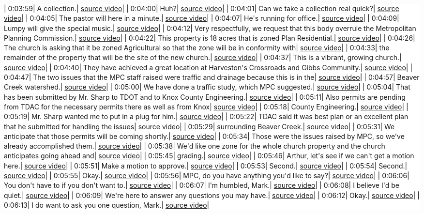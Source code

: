 | 0:03:59| A collection.| [source video](https://archive.org/details/cocom100726?start=239)|
| 0:04:00| Huh?| [source video](https://archive.org/details/cocom100726?start=240)|
| 0:04:01| Can we take a collection real quick?| [source video](https://archive.org/details/cocom100726?start=241)|
| 0:04:05| The pastor will here in a minute.| [source video](https://archive.org/details/cocom100726?start=245)|
| 0:04:07| He's running for office.| [source video](https://archive.org/details/cocom100726?start=247)|
| 0:04:09| Lumpy will give the special music.| [source video](https://archive.org/details/cocom100726?start=249)|
| 0:04:12| Very respectfully, we request that this body overrule the Metropolitan Planning Commission.| [source video](https://archive.org/details/cocom100726?start=252)|
| 0:04:22| This property is 18 acres that is zoned Plan Residential.| [source video](https://archive.org/details/cocom100726?start=262)|
| 0:04:26| The church is asking that it be zoned Agricultural so that the zone will be in conformity with| [source video](https://archive.org/details/cocom100726?start=266)|
| 0:04:33| the remainder of the property that will be the site of the new church.| [source video](https://archive.org/details/cocom100726?start=273)|
| 0:04:37| This is a vibrant, growing church.| [source video](https://archive.org/details/cocom100726?start=277)|
| 0:04:40| They have achieved a great location at Harveston's Crossroads and Gibbs Community.| [source video](https://archive.org/details/cocom100726?start=280)|
| 0:04:47| The two issues that the MPC staff raised were traffic and drainage because this is in the| [source video](https://archive.org/details/cocom100726?start=287)|
| 0:04:57| Beaver Creek watershed.| [source video](https://archive.org/details/cocom100726?start=297)|
| 0:05:00| We have done a traffic study, which MPC suggested.| [source video](https://archive.org/details/cocom100726?start=300)|
| 0:05:04| That has been submitted by Mr. Sharp to TDOT and to Knox County Engineering.| [source video](https://archive.org/details/cocom100726?start=304)|
| 0:05:11| Also permits are pending from TDAC for the necessary permits there as well as from Knox| [source video](https://archive.org/details/cocom100726?start=311)|
| 0:05:18| County Engineering.| [source video](https://archive.org/details/cocom100726?start=318)|
| 0:05:19| Mr. Sharp wanted me to put in a plug for him.| [source video](https://archive.org/details/cocom100726?start=319)|
| 0:05:22| TDAC said it was best plan or an excellent plan that he submitted for handling the issues| [source video](https://archive.org/details/cocom100726?start=322)|
| 0:05:29| surrounding Beaver Creek.| [source video](https://archive.org/details/cocom100726?start=329)|
| 0:05:31| We anticipate that those permits will be coming shortly.| [source video](https://archive.org/details/cocom100726?start=331)|
| 0:05:34| Those were the issues raised by MPC, so we've already accomplished them.| [source video](https://archive.org/details/cocom100726?start=334)|
| 0:05:38| We'd like one zone for the whole church property and the church anticipates going ahead and| [source video](https://archive.org/details/cocom100726?start=338)|
| 0:05:45| grading.| [source video](https://archive.org/details/cocom100726?start=345)|
| 0:05:46| Arthur, let's see if we can't get a motion here.| [source video](https://archive.org/details/cocom100726?start=346)|
| 0:05:51| Make a motion to approve.| [source video](https://archive.org/details/cocom100726?start=351)|
| 0:05:53| Second.| [source video](https://archive.org/details/cocom100726?start=353)|
| 0:05:54| Second.| [source video](https://archive.org/details/cocom100726?start=354)|
| 0:05:55| Okay.| [source video](https://archive.org/details/cocom100726?start=355)|
| 0:05:56| MPC, do you have anything you'd like to say?| [source video](https://archive.org/details/cocom100726?start=356)|
| 0:06:06| You don't have to if you don't want to.| [source video](https://archive.org/details/cocom100726?start=366)|
| 0:06:07| I'm humbled, Mark.| [source video](https://archive.org/details/cocom100726?start=367)|
| 0:06:08| I believe I'd be quiet.| [source video](https://archive.org/details/cocom100726?start=368)|
| 0:06:09| We're here to answer any questions you may have.| [source video](https://archive.org/details/cocom100726?start=369)|
| 0:06:12| Okay.| [source video](https://archive.org/details/cocom100726?start=372)|
| 0:06:13| I do want to ask you one question, Mark.| [source video](https://archive.org/details/cocom100726?start=373)|